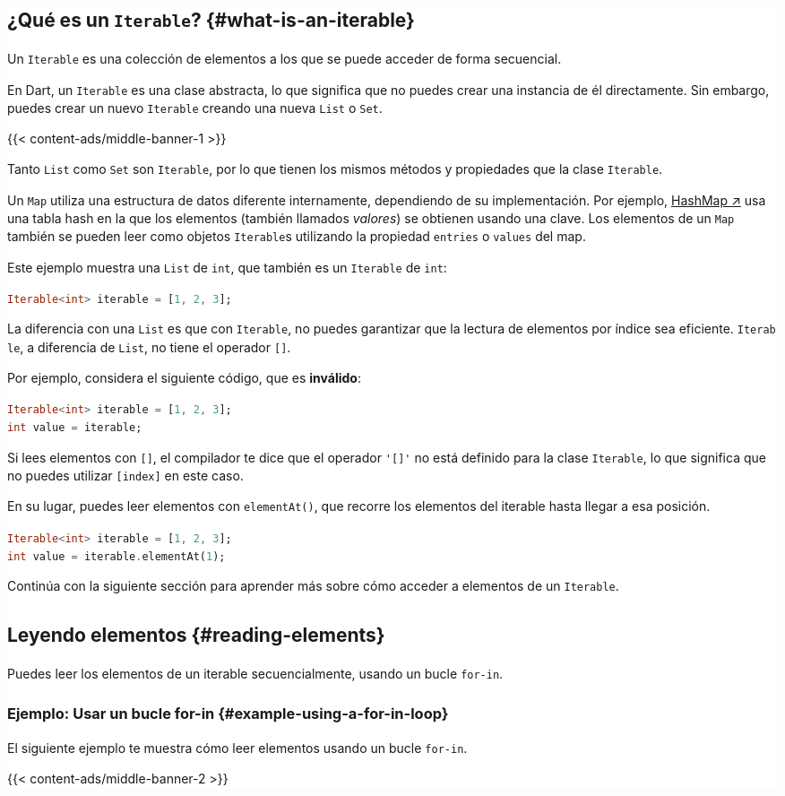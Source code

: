 ## ¿Qué es un `Iterable`? {#what-is-an-iterable}

Un `Iterable` es una colección de elementos a los que se puede acceder de forma secuencial.

En Dart, un `Iterable` es una clase abstracta, lo que significa que no puedes crear una instancia de él directamente. Sin embargo, puedes crear un nuevo `Iterable` creando una nueva `List` o `Set`.

{{< content-ads/middle-banner-1 >}}

Tanto `List` como `Set` son `Iterable`, por lo que tienen los mismos métodos y propiedades que la clase `Iterable`.

Un `Map` utiliza una estructura de datos diferente internamente, dependiendo de su implementación. Por ejemplo, [HashMap ↗](https://api.dart.dev/stable/dart-collection/HashMap-class.html) usa una tabla hash en la que los elementos (también llamados *valores*) se obtienen usando una clave. Los elementos de un `Map` también se pueden leer como objetos `Iterable`s utilizando la propiedad `entries` o `values` del map.

Este ejemplo muestra una `List` de `int`, que también es un `Iterable` de `int`:

```dart
Iterable<int> iterable = [1, 2, 3];
```

La diferencia con una `List` es que con `Iterable`, no puedes garantizar que la lectura de elementos por índice sea eficiente. `Iterable`, a diferencia de `List`, no tiene el operador `[]`.

Por ejemplo, considera el siguiente código, que es **inválido**:

```dart {filename="Código incorrecto"}
Iterable<int> iterable = [1, 2, 3];
int value = iterable;
```

Si lees elementos con `[]`, el compilador te dice que el operador `'[]'` no está definido para la clase `Iterable`, lo que significa que no puedes utilizar `[index]` en este caso.

En su lugar, puedes leer elementos con `elementAt()`, que recorre los elementos del iterable hasta llegar a esa posición.

```dart
Iterable<int> iterable = [1, 2, 3];
int value = iterable.elementAt(1);
```

Continúa con la siguiente sección para aprender más sobre cómo acceder a elementos de un `Iterable`.

## Leyendo elementos {#reading-elements}

Puedes leer los elementos de un iterable secuencialmente, usando un bucle `for-in`.

### Ejemplo: Usar un bucle for-in {#example-using-a-for-in-loop}

El siguiente ejemplo te muestra cómo leer elementos usando un bucle `for-in`.

{{< content-ads/middle-banner-2 >}}
